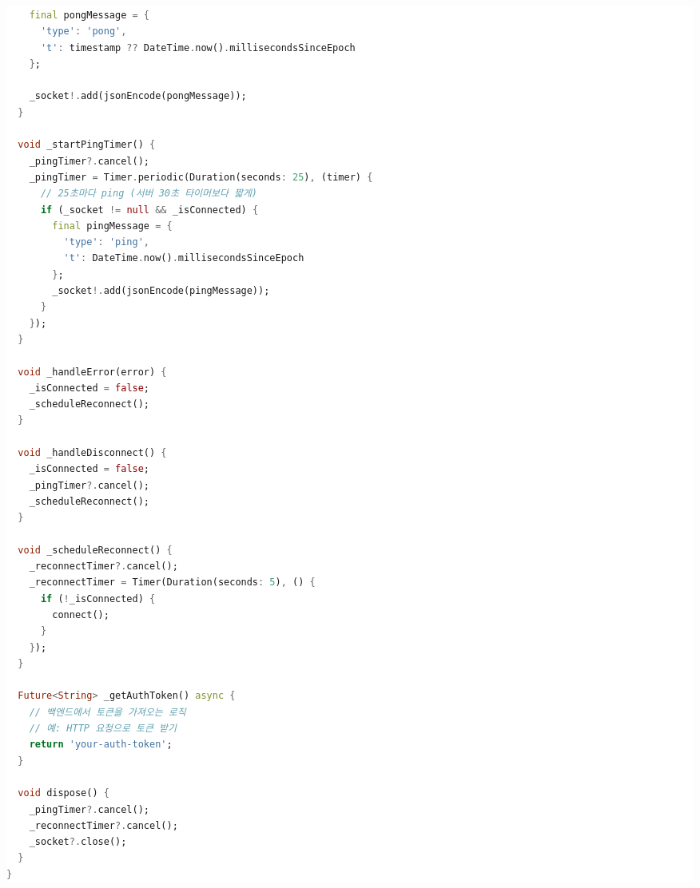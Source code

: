 ```dart
    final pongMessage = {
      'type': 'pong',
      't': timestamp ?? DateTime.now().millisecondsSinceEpoch
    };
    
    _socket!.add(jsonEncode(pongMessage));
  }

  void _startPingTimer() {
    _pingTimer?.cancel();
    _pingTimer = Timer.periodic(Duration(seconds: 25), (timer) {
      // 25초마다 ping (서버 30초 타이머보다 짧게)
      if (_socket != null && _isConnected) {
        final pingMessage = {
          'type': 'ping',
          't': DateTime.now().millisecondsSinceEpoch
        };
        _socket!.add(jsonEncode(pingMessage));
      }
    });
  }

  void _handleError(error) {
    _isConnected = false;
    _scheduleReconnect();
  }

  void _handleDisconnect() {
    _isConnected = false;
    _pingTimer?.cancel();
    _scheduleReconnect();
  }

  void _scheduleReconnect() {
    _reconnectTimer?.cancel();
    _reconnectTimer = Timer(Duration(seconds: 5), () {
      if (!_isConnected) {
        connect();
      }
    });
  }

  Future<String> _getAuthToken() async {
    // 백엔드에서 토큰을 가져오는 로직
    // 예: HTTP 요청으로 토큰 받기
    return 'your-auth-token';
  }

  void dispose() {
    _pingTimer?.cancel();
    _reconnectTimer?.cancel();
    _socket?.close();
  }
}
```

